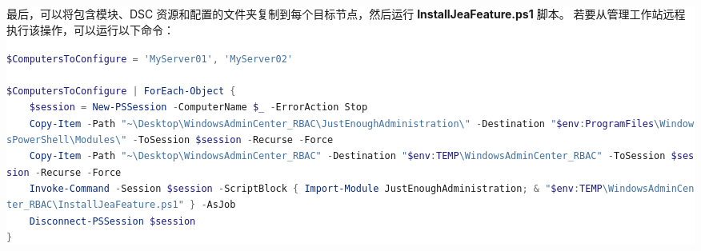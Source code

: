 
最后，可以将包含模块、DSC 资源和配置的文件夹复制到每个目标节点，然后运行 **InstallJeaFeature.ps1** 脚本。
若要从管理工作站远程执行该操作，可以运行以下命令：

```powershell
$ComputersToConfigure = 'MyServer01', 'MyServer02'

$ComputersToConfigure | ForEach-Object {
    $session = New-PSSession -ComputerName $_ -ErrorAction Stop
    Copy-Item -Path "~\Desktop\WindowsAdminCenter_RBAC\JustEnoughAdministration\" -Destination "$env:ProgramFiles\WindowsPowerShell\Modules\" -ToSession $session -Recurse -Force
    Copy-Item -Path "~\Desktop\WindowsAdminCenter_RBAC" -Destination "$env:TEMP\WindowsAdminCenter_RBAC" -ToSession $session -Recurse -Force
    Invoke-Command -Session $session -ScriptBlock { Import-Module JustEnoughAdministration; & "$env:TEMP\WindowsAdminCenter_RBAC\InstallJeaFeature.ps1" } -AsJob
    Disconnect-PSSession $session
}
```
